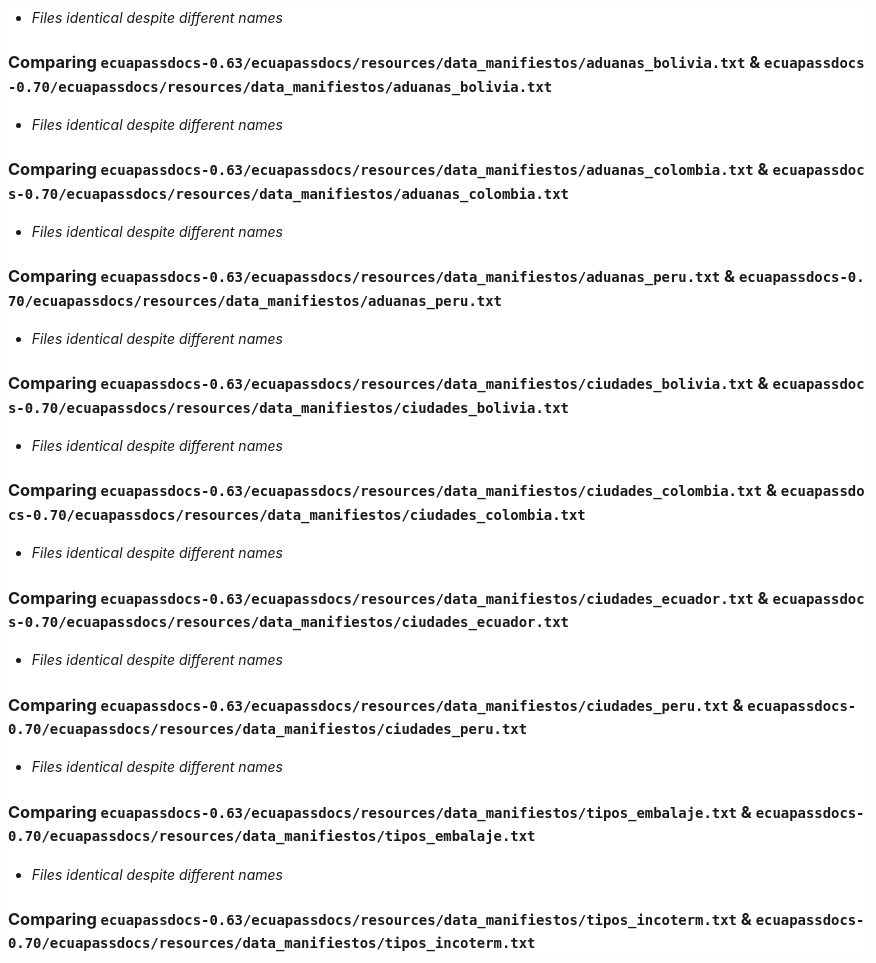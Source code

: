  * *Files identical despite different names*

### Comparing `ecuapassdocs-0.63/ecuapassdocs/resources/data_manifiestos/aduanas_bolivia.txt` & `ecuapassdocs-0.70/ecuapassdocs/resources/data_manifiestos/aduanas_bolivia.txt`

 * *Files identical despite different names*

### Comparing `ecuapassdocs-0.63/ecuapassdocs/resources/data_manifiestos/aduanas_colombia.txt` & `ecuapassdocs-0.70/ecuapassdocs/resources/data_manifiestos/aduanas_colombia.txt`

 * *Files identical despite different names*

### Comparing `ecuapassdocs-0.63/ecuapassdocs/resources/data_manifiestos/aduanas_peru.txt` & `ecuapassdocs-0.70/ecuapassdocs/resources/data_manifiestos/aduanas_peru.txt`

 * *Files identical despite different names*

### Comparing `ecuapassdocs-0.63/ecuapassdocs/resources/data_manifiestos/ciudades_bolivia.txt` & `ecuapassdocs-0.70/ecuapassdocs/resources/data_manifiestos/ciudades_bolivia.txt`

 * *Files identical despite different names*

### Comparing `ecuapassdocs-0.63/ecuapassdocs/resources/data_manifiestos/ciudades_colombia.txt` & `ecuapassdocs-0.70/ecuapassdocs/resources/data_manifiestos/ciudades_colombia.txt`

 * *Files identical despite different names*

### Comparing `ecuapassdocs-0.63/ecuapassdocs/resources/data_manifiestos/ciudades_ecuador.txt` & `ecuapassdocs-0.70/ecuapassdocs/resources/data_manifiestos/ciudades_ecuador.txt`

 * *Files identical despite different names*

### Comparing `ecuapassdocs-0.63/ecuapassdocs/resources/data_manifiestos/ciudades_peru.txt` & `ecuapassdocs-0.70/ecuapassdocs/resources/data_manifiestos/ciudades_peru.txt`

 * *Files identical despite different names*

### Comparing `ecuapassdocs-0.63/ecuapassdocs/resources/data_manifiestos/tipos_embalaje.txt` & `ecuapassdocs-0.70/ecuapassdocs/resources/data_manifiestos/tipos_embalaje.txt`

 * *Files identical despite different names*

### Comparing `ecuapassdocs-0.63/ecuapassdocs/resources/data_manifiestos/tipos_incoterm.txt` & `ecuapassdocs-0.70/ecuapassdocs/resources/data_manifiestos/tipos_incoterm.txt`
